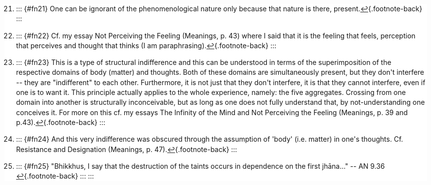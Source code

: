 21. ::: {#fn21}
    One can be ignorant of the phenomenological nature only because that
    nature is there, present.[↩︎](#fnref21){.footnote-back}
    :::

22. ::: {#fn22}
    Cf. my essay Not Perceiving the Feeling (Meanings, p. 43) where I
    said that it is the feeling that feels, perception that perceives
    and thought that thinks (I am
    paraphrasing).[↩︎](#fnref22){.footnote-back}
    :::

23. ::: {#fn23}
    This is a type of structural indifference and this can be understood
    in terms of the superimposition of the respective domains of body
    (matter) and thoughts. Both of these domains are simultaneously
    present, but they don't interfere -- they are "indifferent" to each
    other. Furthermore, it is not just that they don't interfere, it is
    that they cannot interfere, even if one is to want it. This
    principle actually applies to the whole experience, namely: the five
    aggregates. Crossing from one domain into another is structurally
    inconceivable, but as long as one does not fully understand that, by
    not-understanding one conceives it. For more on this cf. my essays
    The Infinity of the Mind and Not Perceiving the Feeling (Meanings,
    p. 39 and p.43).[↩︎](#fnref23){.footnote-back}
    :::

24. ::: {#fn24}
    And this very indifference was obscured through the assumption of
    'body' (i.e. matter) in one's thoughts. Cf. Resistance and
    Designation (Meanings, p. 47).[↩︎](#fnref24){.footnote-back}
    :::

25. ::: {#fn25}
    "Bhikkhus, I say that the destruction of the taints occurs in
    dependence on the first jhāna..." -- AN 9.36
    [↩︎](#fnref25){.footnote-back}
    :::
:::
